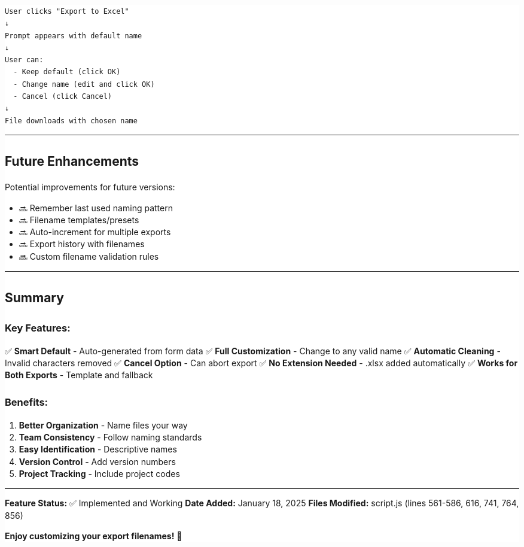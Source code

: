 ```
User clicks "Export to Excel"
↓
Prompt appears with default name
↓
User can:
  - Keep default (click OK)
  - Change name (edit and click OK)
  - Cancel (click Cancel)
↓
File downloads with chosen name
```

---

## Future Enhancements

Potential improvements for future versions:

- 🔜 Remember last used naming pattern
- 🔜 Filename templates/presets
- 🔜 Auto-increment for multiple exports
- 🔜 Export history with filenames
- 🔜 Custom filename validation rules

---

## Summary

### Key Features:

✅ **Smart Default** - Auto-generated from form data
✅ **Full Customization** - Change to any valid name
✅ **Automatic Cleaning** - Invalid characters removed
✅ **Cancel Option** - Can abort export
✅ **No Extension Needed** - .xlsx added automatically
✅ **Works for Both Exports** - Template and fallback

### Benefits:

1. **Better Organization** - Name files your way
2. **Team Consistency** - Follow naming standards
3. **Easy Identification** - Descriptive names
4. **Version Control** - Add version numbers
5. **Project Tracking** - Include project codes

---

**Feature Status:** ✅ Implemented and Working
**Date Added:** January 18, 2025
**Files Modified:** script.js (lines 561-586, 616, 741, 764, 856)

**Enjoy customizing your export filenames!** 📝
